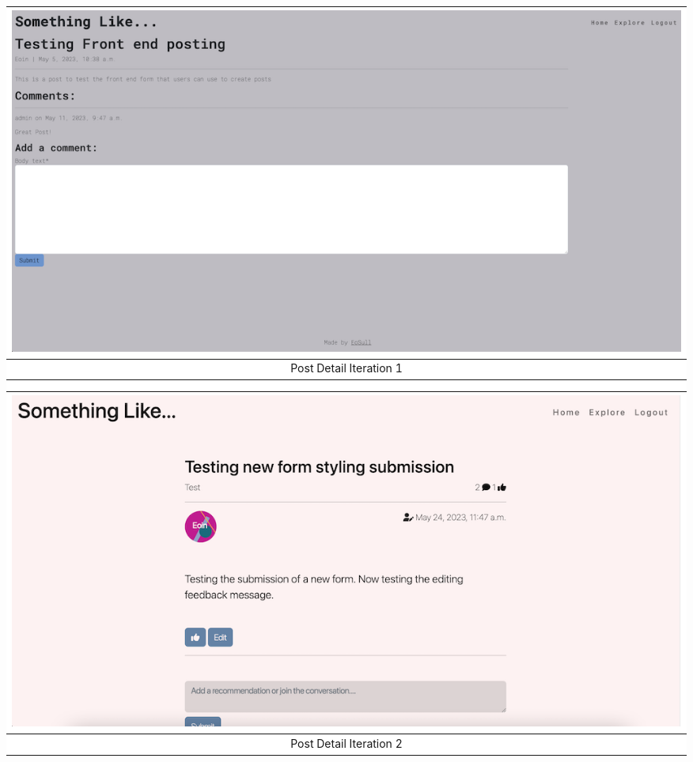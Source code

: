 | ![Post Detail Iteration 1](/assets/readme_images/iteration_1_details.png) |
|:--:|
|Post Detail Iteration 1|

| ![Post Detail Iteration 2](/assets/readme_images/iteration_2_details.png) |
|:--:|
|Post Detail Iteration 2|
